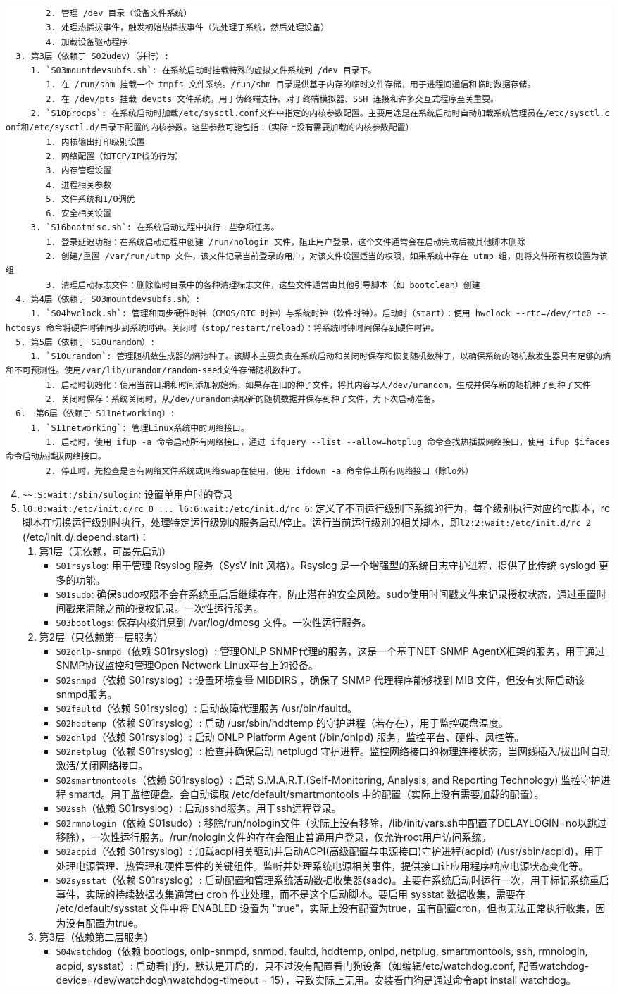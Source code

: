             2. 管理 /dev 目录（设备文件系统）
            3. 处理热插拔事件，触发初始热插拔事件（先处理子系统，然后处理设备）
            4. 加载设备驱动程序
      3. 第3层（依赖于 S02udev）（并行）: 
         1. `S03mountdevsubfs.sh`: 在系统启动时挂载特殊的虚拟文件系统到 /dev 目录下。
            1. 在 /run/shm 挂载一个 tmpfs 文件系统。/run/shm 目录提供基于内存的临时文件存储，用于进程间通信和临时数据存储。
            2. 在 /dev/pts 挂载 devpts 文件系统，用于伪终端支持。对于终端模拟器、SSH 连接和许多交互式程序至关重要。
         2. `S10procps`: 在系统启动时加载/etc/sysctl.conf文件中指定的内核参数配置。主要用途是在系统启动时自动加载系统管理员在/etc/sysctl.conf和/etc/sysctl.d/目录下配置的内核参数。这些参数可能包括：（实际上没有需要加载的内核参数配置）
            1. 内核输出打印级别设置
            2. 网络配置（如TCP/IP栈的行为）
            3. 内存管理设置
            4. 进程相关参数
            5. 文件系统和I/O调优
            6. 安全相关设置
         3. `S16bootmisc.sh`: 在系统启动过程中执行一些杂项任务。
            1. 登录延迟功能：在系统启动过程中创建 /run/nologin 文件，阻止用户登录，这个文件通常会在启动完成后被其他脚本删除
            2. 创建/重置 /var/run/utmp 文件，该文件记录当前登录的用户，对该文件设置适当的权限，如果系统中存在 utmp 组，则将文件所有权设置为该组
            3. 清理启动标志文件：删除临时目录中的各种清理标志文件，这些文件通常由其他引导脚本（如 bootclean）创建
      4. 第4层（依赖于 S03mountdevsubfs.sh）: 
         1. `S04hwclock.sh`: 管理和同步硬件时钟（CMOS/RTC 时钟）与系统时钟（软件时钟）。启动时（start）：使用 hwclock --rtc=/dev/rtc0 --hctosys 命令将硬件时钟同步到系统时钟。关闭时（stop/restart/reload）：将系统时钟时间保存到硬件时钟。
      5. 第5层（依赖于 S10urandom）: 
         1. `S10urandom`: 管理随机数生成器的熵池种子。该脚本主要负责在系统启动和关闭时保存和恢复随机数种子，以确保系统的随机数发生器具有足够的熵和不可预测性。使用/var/lib/urandom/random-seed文件存储随机数种子。
            1. 启动时初始化：使用当前日期和时间添加初始熵，如果存在旧的种子文件，将其内容写入/dev/urandom，生成并保存新的随机种子到种子文件
            2. 关闭时保存：系统关闭时，从/dev/urandom读取新的随机数据并保存到种子文件，为下次启动准备。
      6.  第6层（依赖于 S11networking）: 
         1. `S11networking`: 管理Linux系统中的网络接口。
            1. 启动时，使用 ifup -a 命令启动所有网络接口，通过 ifquery --list --allow=hotplug 命令查找热插拔网络接口，使用 ifup $ifaces 命令启动热插拔网络接口。
            2. 停止时，先检查是否有网络文件系统或网络swap在使用，使用 ifdown -a 命令停止所有网络接口（除lo外）
   4. `~~:S:wait:/sbin/sulogin`: 设置单用户时的登录
   5. `l0:0:wait:/etc/init.d/rc 0 ... l6:6:wait:/etc/init.d/rc 6`: 定义了不同运行级别下系统的行为，每个级别执行对应的rc脚本，rc脚本在切换运行级别时执行，处理特定运行级别的服务启动/停止。运行当前运行级别的相关脚本，即`l2:2:wait:/etc/init.d/rc 2` (/etc/init.d/.depend.start)：
      1. 第1层（无依赖，可最先启动）
         - `S01rsyslog`: 用于管理 Rsyslog 服务（SysV init 风格）。Rsyslog 是一个增强型的系统日志守护进程，提供了比传统 syslogd 更多的功能。
         - `S01sudo`: 确保sudo权限不会在系统重启后继续存在，防止潜在的安全风险。sudo使用时间戳文件来记录授权状态，通过重置时间戳来清除之前的授权记录。一次性运行服务。
         - `S03bootlogs`: 保存内核消息到 /var/log/dmesg 文件。一次性运行服务。
         <!-- - `S01killprocs`: 在系统进入单用户模式(runlevel 1)时终止所有剩余的进程。runlevel2不需要。 -->
      2. 第2层（只依赖第一层服务）
         - `S02onlp-snmpd`（依赖 S01rsyslog）: 管理ONLP SNMP代理的服务，这是一个基于NET-SNMP AgentX框架的服务，用于通过SNMP协议监控和管理Open Network Linux平台上的设备。
         - `S02snmpd`（依赖 S01rsyslog）: 设置环境变量 MIBDIRS ，确保了 SNMP 代理程序能够找到 MIB 文件，但没有实际启动该snmpd服务。
         - `S02faultd`（依赖 S01rsyslog）: 启动故障代理服务 /usr/bin/faultd。
         - `S02hddtemp`（依赖 S01rsyslog）: 启动 /usr/sbin/hddtemp 的守护进程（若存在），用于监控硬盘温度。
         - `S02onlpd`（依赖 S01rsyslog）: 启动 ONLP Platform Agent (/bin/onlpd) 服务，监控平台、硬件、风控等。
         - `S02netplug`（依赖 S01rsyslog）: 检查并确保启动 netplugd 守护进程。监控网络接口的物理连接状态，当网线插入/拔出时自动激活/关闭网络接口。
         - `S02smartmontools`（依赖 S01rsyslog）: 启动 S.M.A.R.T.(Self-Monitoring, Analysis, and Reporting Technology) 监控守护进程 smartd。用于监控硬盘。会自动读取 /etc/default/smartmontools 中的配置（实际上没有需要加载的配置）。
         - `S02ssh`（依赖 S01rsyslog）: 启动sshd服务。用于ssh远程登录。
         - `S02rmnologin`（依赖 S01sudo）: 移除/run/nologin文件（实际上没有移除，/lib/init/vars.sh中配置了DELAYLOGIN=no以跳过移除），一次性运行服务。/run/nologin文件的存在会阻止普通用户登录，仅允许root用户访问系统。
         - `S02acpid`（依赖 S01rsyslog）: 加载acpi相关驱动并启动ACPI(高级配置与电源接口)守护进程(acpid) (/usr/sbin/acpid)，用于处理电源管理、热管理和硬件事件的关键组件。监听并处理系统电源相关事件，提供接口让应用程序响应电源状态变化等。
         - `S02sysstat`（依赖 S01rsyslog）: 启动配置和管理系统活动数据收集器(sadc)。主要在系统启动时运行一次，用于标记系统重启事件，实际的持续数据收集通常由 cron 作业处理，而不是这个启动脚本。要启用 sysstat 数据收集，需要在 /etc/default/sysstat 文件中将 ENABLED 设置为 "true"，实际上没有配置为true，虽有配置cron，但也无法正常执行收集，因为没有配置为true。
         <!-- - S02single（依赖 S01killprocs）: 将系统切换到单用户模式（也称为维护模式或救援模式），原理：exec init -t1 S，一秒(-t1)后进入单用户模式(S)。runlevel2不需要。  -->
      3. 第3层（依赖第二层服务）
         - `S04watchdog`（依赖 bootlogs, onlp-snmpd, snmpd, faultd, hddtemp, onlpd, netplug, smartmontools, ssh, rmnologin, acpid, sysstat）: 启动看门狗，默认是开启的，只不过没有配置看门狗设备（如编辑/etc/watchdog.conf, 配置watchdog-device=/dev/watchdog\nwatchdog-timeout = 15），导致实际上无用。安装看门狗是通过命令apt install watchdog。